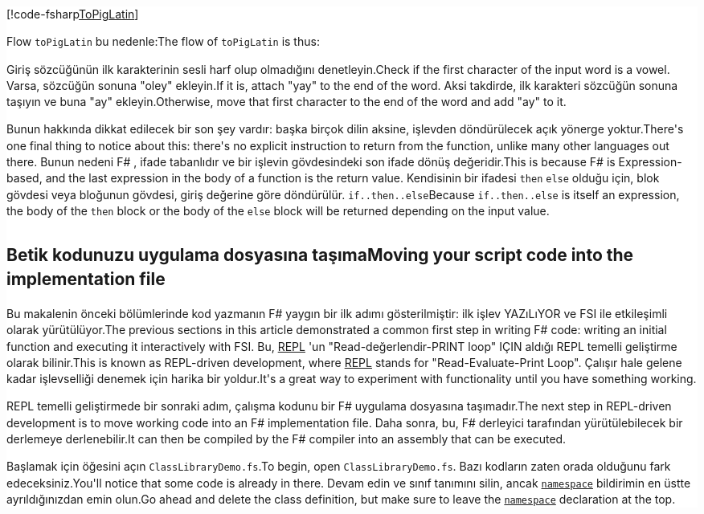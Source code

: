    [!code-fsharp[ToPigLatin](~/samples/snippets/fsharp/getting-started/to-pig-latin.fsx#L8-L11)]

<span data-ttu-id="12055-171">Flow `toPigLatin` bu nedenle:</span><span class="sxs-lookup"><span data-stu-id="12055-171">The flow of `toPigLatin` is thus:</span></span>

<span data-ttu-id="12055-172">Giriş sözcüğünün ilk karakterinin sesli harf olup olmadığını denetleyin.</span><span class="sxs-lookup"><span data-stu-id="12055-172">Check if the first character of the input word is a vowel.</span></span> <span data-ttu-id="12055-173">Varsa, sözcüğün sonuna "oley" ekleyin.</span><span class="sxs-lookup"><span data-stu-id="12055-173">If it is, attach "yay" to the end of the word.</span></span> <span data-ttu-id="12055-174">Aksi takdirde, ilk karakteri sözcüğün sonuna taşıyın ve buna "ay" ekleyin.</span><span class="sxs-lookup"><span data-stu-id="12055-174">Otherwise, move that first character to the end of the word and add "ay" to it.</span></span>

<span data-ttu-id="12055-175">Bunun hakkında dikkat edilecek bir son şey vardır: başka birçok dilin aksine, işlevden döndürülecek açık yönerge yoktur.</span><span class="sxs-lookup"><span data-stu-id="12055-175">There's one final thing to notice about this: there's no explicit instruction to return from the function, unlike many other languages out there.</span></span> <span data-ttu-id="12055-176">Bunun nedeni F# , ifade tabanlıdır ve bir işlevin gövdesindeki son ifade dönüş değeridir.</span><span class="sxs-lookup"><span data-stu-id="12055-176">This is because F# is Expression-based, and the last expression in the body of a function is the return value.</span></span> <span data-ttu-id="12055-177">Kendisinin bir ifadesi `then` `else` olduğu için, blok gövdesi veya bloğunun gövdesi, giriş değerine göre döndürülür. `if..then..else`</span><span class="sxs-lookup"><span data-stu-id="12055-177">Because `if..then..else` is itself an expression, the body of the `then` block or the body of the `else` block will be returned depending on the input value.</span></span>

## <a name="moving-your-script-code-into-the-implementation-file"></a><span data-ttu-id="12055-178">Betik kodunuzu uygulama dosyasına taşıma</span><span class="sxs-lookup"><span data-stu-id="12055-178">Moving your script code into the implementation file</span></span>

<span data-ttu-id="12055-179">Bu makalenin önceki bölümlerinde kod yazmanın F# yaygın bir ilk adımı gösterilmiştir: ilk işlev YAZıLıYOR ve FSI ile etkileşimli olarak yürütülüyor.</span><span class="sxs-lookup"><span data-stu-id="12055-179">The previous sections in this article demonstrated a common first step in writing F# code: writing an initial function and executing it interactively with FSI.</span></span> <span data-ttu-id="12055-180">Bu, [REPL](https://en.wikipedia.org/wiki/Read%E2%80%93eval%E2%80%93print_loop) 'un "Read-değerlendir-PRINT loop" IÇIN aldığı REPL temelli geliştirme olarak bilinir.</span><span class="sxs-lookup"><span data-stu-id="12055-180">This is known as REPL-driven development, where [REPL](https://en.wikipedia.org/wiki/Read%E2%80%93eval%E2%80%93print_loop) stands for "Read-Evaluate-Print Loop".</span></span> <span data-ttu-id="12055-181">Çalışır hale gelene kadar işlevselliği denemek için harika bir yoldur.</span><span class="sxs-lookup"><span data-stu-id="12055-181">It's a great way to experiment with functionality until you have something working.</span></span>

<span data-ttu-id="12055-182">REPL temelli geliştirmede bir sonraki adım, çalışma kodunu bir F# uygulama dosyasına taşımadır.</span><span class="sxs-lookup"><span data-stu-id="12055-182">The next step in REPL-driven development is to move working code into an F# implementation file.</span></span> <span data-ttu-id="12055-183">Daha sonra, bu, F# derleyici tarafından yürütülebilecek bir derlemeye derlenebilir.</span><span class="sxs-lookup"><span data-stu-id="12055-183">It can then be compiled by the F# compiler into an assembly that can be executed.</span></span>

<span data-ttu-id="12055-184">Başlamak için öğesini açın `ClassLibraryDemo.fs`.</span><span class="sxs-lookup"><span data-stu-id="12055-184">To begin, open `ClassLibraryDemo.fs`.</span></span>  <span data-ttu-id="12055-185">Bazı kodların zaten orada olduğunu fark edeceksiniz.</span><span class="sxs-lookup"><span data-stu-id="12055-185">You'll notice that some code is already in there.</span></span> <span data-ttu-id="12055-186">Devam edin ve sınıf tanımını silin, ancak [`namespace`](../language-reference/namespaces.md) bildirimin en üstte ayrıldığınızdan emin olun.</span><span class="sxs-lookup"><span data-stu-id="12055-186">Go ahead and delete the class definition, but make sure to leave the [`namespace`](../language-reference/namespaces.md) declaration at the top.</span></span>
